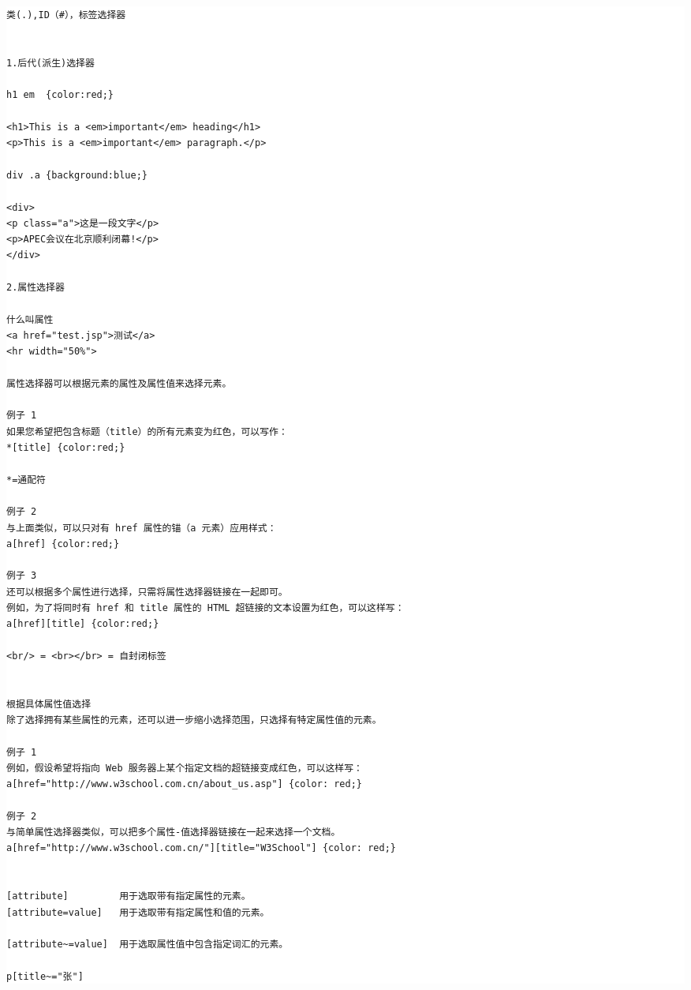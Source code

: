     类(.),ID（#），标签选择器


    1.后代(派生)选择器

    h1 em  {color:red;}

    <h1>This is a <em>important</em> heading</h1>
    <p>This is a <em>important</em> paragraph.</p>

    div .a {background:blue;}

    <div>
    <p class="a">这是一段文字</p>
    <p>APEC会议在北京顺利闭幕!</p>
    </div>

    2.属性选择器

    什么叫属性
    <a href="test.jsp">测试</a>
    <hr width="50%">

    属性选择器可以根据元素的属性及属性值来选择元素。

    例子 1
    如果您希望把包含标题（title）的所有元素变为红色，可以写作：
    *[title] {color:red;}

    *=通配符

    例子 2
    与上面类似，可以只对有 href 属性的锚（a 元素）应用样式：
    a[href] {color:red;}

    例子 3
    还可以根据多个属性进行选择，只需将属性选择器链接在一起即可。
    例如，为了将同时有 href 和 title 属性的 HTML 超链接的文本设置为红色，可以这样写：
    a[href][title] {color:red;}

    <br/> = <br></br> = 自封闭标签


    根据具体属性值选择
    除了选择拥有某些属性的元素，还可以进一步缩小选择范围，只选择有特定属性值的元素。

    例子 1
    例如，假设希望将指向 Web 服务器上某个指定文档的超链接变成红色，可以这样写：
    a[href="http://www.w3school.com.cn/about_us.asp"] {color: red;}

    例子 2
    与简单属性选择器类似，可以把多个属性-值选择器链接在一起来选择一个文档。
    a[href="http://www.w3school.com.cn/"][title="W3School"] {color: red;}


    [attribute]	        用于选取带有指定属性的元素。
    [attribute=value]	用于选取带有指定属性和值的元素。

    [attribute~=value]	用于选取属性值中包含指定词汇的元素。

    p[title~="张"]
